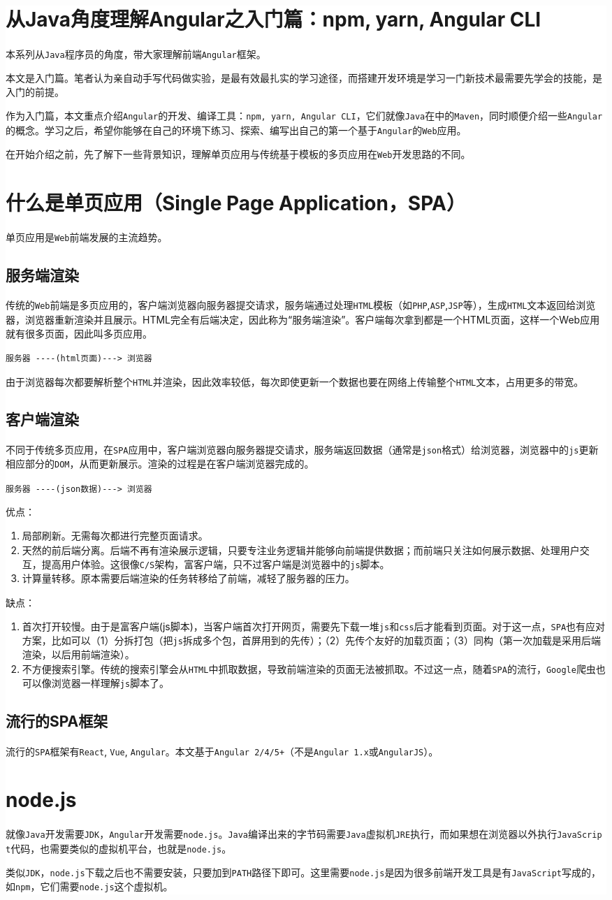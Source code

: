 # 从Java角度理解Angular之入门篇：npm, yarn, Angular CLI

本系列从`Java`程序员的角度，带大家理解前端`Angular`框架。

本文是入门篇。笔者认为亲自动手写代码做实验，是最有效最扎实的学习途径，而搭建开发环境是学习一门新技术最需要先学会的技能，是入门的前提。

作为入门篇，本文重点介绍`Angular`的开发、编译工具：`npm, yarn, Angular CLI`，它们就像`Java`在中的`Maven`，同时顺便介绍一些`Angular`的概念。学习之后，希望你能够在自己的环境下练习、探索、编写出自己的第一个基于`Angular`的`Web`应用。

在开始介绍之前，先了解下一些背景知识，理解单页应用与传统基于模板的多页应用在`Web`开发思路的不同。

# 什么是单页应用（Single Page Application，SPA）
单页应用是`Web`前端发展的主流趋势。

## 服务端渲染
传统的`Web`前端是多页应用的，客户端浏览器向服务器提交请求，服务端通过处理`HTML`模板（如`PHP`,`ASP`,`JSP`等），生成`HTML`文本返回给浏览器，浏览器重新渲染并且展示。HTML完全有后端决定，因此称为“服务端渲染”。客户端每次拿到都是一个HTML页面，这样一个Web应用就有很多页面，因此叫多页应用。
```
服务器 ----(html页面)---> 浏览器
```
由于浏览器每次都要解析整个`HTML`并渲染，因此效率较低，每次即使更新一个数据也要在网络上传输整个`HTML`文本，占用更多的带宽。

## 客户端渲染
不同于传统多页应用，在`SPA`应用中，客户端浏览器向服务器提交请求，服务端返回数据（通常是`json`格式）给浏览器，浏览器中的`js`更新相应部分的`DOM`，从而更新展示。渲染的过程是在客户端浏览器完成的。
```
服务器 ----(json数据)---> 浏览器
```

优点：

1. 局部刷新。无需每次都进行完整页面请求。
2. 天然的前后端分离。后端不再有渲染展示逻辑，只要专注业务逻辑并能够向前端提供数据；而前端只关注如何展示数据、处理用户交互，提高用户体验。这很像`C/S`架构，富客户端，只不过客户端是浏览器中的`js`脚本。
3. 计算量转移。原本需要后端渲染的任务转移给了前端，减轻了服务器的压力。

缺点：

1. 首次打开较慢。由于是富客户端(js脚本)，当客户端首次打开网页，需要先下载一堆`js`和`css`后才能看到页面。对于这一点，`SPA`也有应对方案，比如可以（1）分拆打包（把`js`拆成多个包，首屏用到的先传）；（2）先传个友好的加载页面；（3）同构（第一次加载是采用后端渲染，以后用前端渲染）。
2. 不方便搜索引擎。传统的搜索引擎会从`HTML`中抓取数据，导致前端渲染的页面无法被抓取。不过这一点，随着`SPA`的流行，`Google`爬虫也可以像浏览器一样理解`js`脚本了。

## 流行的SPA框架
流行的`SPA`框架有`React`, `Vue`, `Angular`。本文基于`Angular 2/4/5+`（不是`Angular 1.x`或`AngularJS`）。

# node.js
就像`Java`开发需要`JDK`，`Angular`开发需要`node.js`。`Java`编译出来的字节码需要`Java`虚拟机`JRE`执行，而如果想在浏览器以外执行`JavaScript`代码，也需要类似的虚拟机平台，也就是`node.js`。

类似`JDK`，`node.js`下载之后也不需要安装，只要加到`PATH`路径下即可。这里需要`node.js`是因为很多前端开发工具是有`JavaScript`写成的，如`npm`，它们需要`node.js`这个虚拟机。
